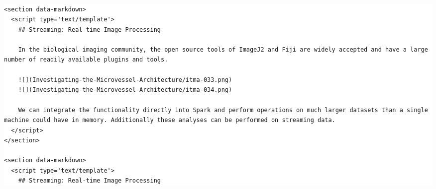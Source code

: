     <section data-markdown>
      <script type='text/template'>
        ## Streaming: Real-time Image Processing

        In the biological imaging community, the open source tools of ImageJ2 and Fiji are widely accepted and have a large number of readily available plugins and tools.

        ![](Investigating-the-Microvessel-Architecture/itma-033.png)
        ![](Investigating-the-Microvessel-Architecture/itma-034.png)

        We can integrate the functionality directly into Spark and perform operations on much larger datasets than a single machine could have in memory. Additionally these analyses can be performed on streaming data.
      </script>
    </section>

    <section data-markdown>
      <script type='text/template'>
        ## Streaming: Real-time Image Processing
